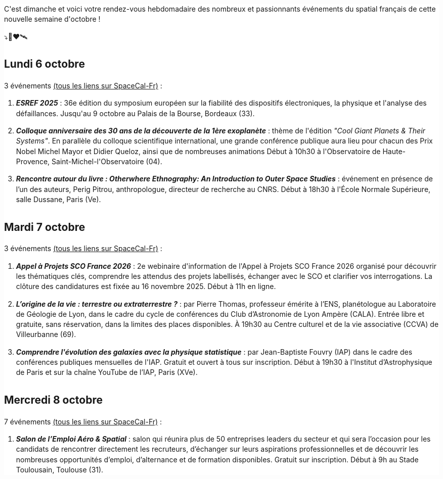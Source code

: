 C'est dimanche et voici votre rendez-vous hebdomadaire des nombreux et passionnants événements du spatial français de cette nouvelle semaine d'octobre !

⤵️🧶❤️🛰️

## Lundi 6 octobre
3 événements [(tous les liens sur SpaceCal-Fr)](https://www.spacecal.fr) :


1. ***ESREF 2025*** : 36e édition du symposium européen sur la fiabilité des dispositifs électroniques, la physique et l'analyse des défaillances. Jusqu'au 9 octobre au Palais de la Bourse, Bordeaux (33).

2. ***Colloque anniversaire des 30 ans de la découverte de la 1ère exoplanète*** : thème de l'édition *"Cool Giant Planets & Their Systems"*. En parallèle du colloque scientifique international, une grande conférence publique aura lieu pour chacun des Prix Nobel Michel Mayor et Didier Queloz, ainsi que de nombreuses animations Début à 10h30 à l'Observatoire de Haute-Provence, Saint-Michel-l'Observatoire (04).

3. ***Rencontre autour du livre : Otherwhere Ethnography: An Introduction to Outer Space Studies*** : événement en présence de l’un des auteurs, Perig Pitrou, anthropologue, directeur de recherche au CNRS. Début à 18h30 à l'École Normale Supérieure, salle Dussane, Paris (Ve).


## Mardi 7 octobre
3 événements [(tous les liens sur SpaceCal-Fr)](https://www.spacecal.fr) :


1. ***Appel à Projets SCO France 2026*** : 2e webinaire d'information de l'Appel à Projets SCO France 2026 organisé pour découvrir les thématiques clés, comprendre les attendus des projets labellisés, échanger avec le SCO et clarifier vos interrogations. La clôture des candidatures est fixée au 16 novembre 2025. Début à 11h en ligne.

2. ***L’origine de la vie : terrestre ou extraterrestre ?*** : par Pierre Thomas, professeur émérite à l’ENS, planétologue au Laboratoire de Géologie de Lyon, dans le cadre du cycle de conférences du Club d’Astronomie de Lyon Ampère (CALA). Entrée libre et gratuite, sans réservation, dans la limites des places disponibles. À 19h30 au Centre culturel et de la vie associative (CCVA) de Villeurbanne (69).

3. ***Comprendre l'évolution des galaxies avec la physique statistique*** : par Jean-Baptiste Fouvry (IAP) dans le cadre des conférences publiques mensuelles de l'IAP. Gratuit et ouvert à tous sur inscription. Début à 19h30 à l'Institut d’Astrophysique de Paris et sur la chaîne YouTube de l’IAP, Paris (XVe).


## Mercredi 8 octobre
7 événements [(tous les liens sur SpaceCal-Fr)](https://www.spacecal.fr) :

1. ***Salon de l’Emploi Aéro & Spatial*** : salon qui réunira plus de 50 entreprises leaders du secteur et qui sera l’occasion pour les candidats de rencontrer directement les recruteurs, d’échanger sur leurs aspirations professionnelles et de découvrir les nombreuses opportunités d’emploi, d’alternance et de formation disponibles. Gratuit sur inscription. Début à 9h au Stade Toulousain, Toulouse (31).

